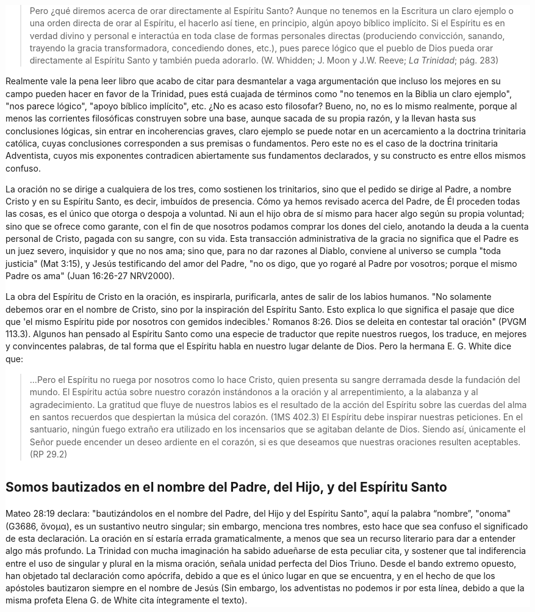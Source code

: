 >Pero ¿qué diremos acerca de orar directamente al Espíritu Santo? Aunque no tenemos en la Escritura un claro ejemplo o una orden directa de orar al Espíritu, el hacerlo así tiene, en principio, algún apoyo bíblico implícito. Si el Espíritu es en verdad divino y personal e interactúa en toda clase de formas personales directas (produciendo convicción, sanando, trayendo la gracia transformadora, concediendo dones, etc.), pues parece lógico que el pueblo de Dios pueda orar directamente al Espíritu Santo y también pueda adorarlo. (W. Whidden; J. Moon y J.W. Reeve; _La Trinidad_; pág. 283)

Realmente vale la pena leer libro que acabo de citar para desmantelar a vaga argumentación que incluso los mejores en su campo pueden hacer en favor de la Trinidad, pues está cuajada de términos como "no tenemos en la Biblia un claro ejemplo", "nos parece lógico", "apoyo bíblico implícito", etc. ¿No es acaso esto filosofar? Bueno, no, no es lo mismo realmente, porque al menos las corrientes filosóficas construyen sobre una base, aunque sacada de su propia razón, y la llevan hasta sus conclusiones lógicas, sin entrar en incoherencias graves, claro ejemplo se puede notar en un acercamiento a la doctrina trinitaria católica, cuyas conclusiones corresponden a sus premisas o fundamentos. Pero este no es el caso de la doctrina trinitaria Adventista, cuyos mis exponentes contradicen abiertamente sus fundamentos declarados, y su constructo es entre ellos mismos confuso.  

La oración no se dirige a cualquiera de los tres, como sostienen los trinitarios, sino que el pedido se dirige al Padre, a nombre Cristo y en su Espíritu Santo, es decir, imbuídos de presencia. Cómo ya hemos revisado acerca del Padre, de Él proceden todas las cosas, es el único que otorga o despoja a voluntad. Ni aun el hijo obra de sí mismo para hacer algo según su propia voluntad; sino que se ofrece como garante, con el fin de que nosotros podamos comprar los dones del cielo, anotando la deuda a la cuenta personal de Cristo, pagada con su sangre, con su vida. Esta transacción administrativa de la gracia no significa que el Padre es un juez severo, inquisidor y que no nos ama; sino que, para no dar razones al Diablo, conviene al universo se cumpla "toda justicia" (Mat 3:15), y Jesús testificando del amor del Padre, "no os digo, que yo rogaré al Padre por vosotros; porque el mismo Padre os ama" (Juan 16:26-27 NRV2000).

La obra del Espíritu de Cristo en la oración, es inspirarla, purificarla, antes de salir de los labios humanos. "No solamente debemos orar en el nombre de Cristo, sino por la inspiración del Espíritu Santo. Esto explica lo que significa el pasaje que dice que 'el mismo Espíritu pide por nosotros con gemidos indecibles.' Romanos 8:26. Dios se deleita en contestar tal oración" (PVGM 113.3). Algunos han pensado al Espíritu Santo como una especie de traductor que repite nuestros ruegos, los traduce, en mejores y convincentes palabras, de tal forma que el Espíritu habla en nuestro lugar delante de Dios. Pero la hermana E. G. White dice que:

>...Pero el Espíritu no ruega por nosotros como lo hace Cristo, quien presenta su sangre derramada desde la fundación del mundo. El Espíritu actúa sobre nuestro corazón instándonos a la oración y al arrepentimiento, a la alabanza y al agradecimiento. La gratitud que fluye de nuestros labios es el resultado de la acción del Espíritu sobre las cuerdas del alma en santos recuerdos que despiertan la música del corazón. (1MS 402.3)
>El Espíritu debe inspirar nuestras peticiones. En el santuario, ningún fuego extraño era utilizado en los incensarios que se agitaban delante de Dios. Siendo así, únicamente el Señor puede encender un deseo ardiente en el corazón, si es que deseamos que nuestras oraciones resulten aceptables. (RP 29.2)

## Somos bautizados en el nombre del Padre, del Hijo, y del Espíritu Santo
Mateo 28:19 declara: "bautizándolos en el nombre del Padre, del Hijo y del Espíritu Santo", aquí la palabra “nombre”, "onoma" (G3686, ὄνομα), es un sustantivo neutro singular; sin embargo, menciona tres nombres, esto hace que sea confuso el significado de esta declaración. La oración en sí estaría errada gramaticalmente, a menos que sea un recurso literario para dar a entender algo más profundo. La Trinidad con mucha imaginación ha sabido adueñarse de esta peculiar cita, y sostener que tal indiferencia entre el uso de singular y plural en la misma oración, señala unidad perfecta del Dios Triuno. Desde el bando extremo opuesto, han objetado tal declaración como apócrifa, debido a que es el único lugar en que se encuentra, y en el hecho de que los apóstoles bautizaron siempre en el nombre de Jesús (Sin embargo, los adventistas no podemos ir por esta línea, debido a que la misma profeta Elena G. de White cita íntegramente el texto).  
